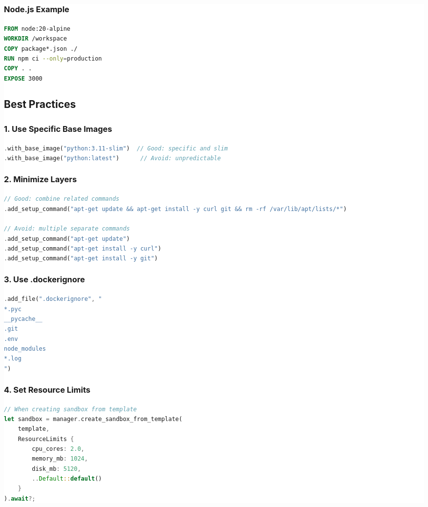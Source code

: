 ### Node.js Example
```dockerfile
FROM node:20-alpine
WORKDIR /workspace
COPY package*.json ./
RUN npm ci --only=production
COPY . .
EXPOSE 3000
```

## Best Practices

### 1. Use Specific Base Images
```rust
.with_base_image("python:3.11-slim")  // Good: specific and slim
.with_base_image("python:latest")      // Avoid: unpredictable
```

### 2. Minimize Layers
```rust
// Good: combine related commands
.add_setup_command("apt-get update && apt-get install -y curl git && rm -rf /var/lib/apt/lists/*")

// Avoid: multiple separate commands
.add_setup_command("apt-get update")
.add_setup_command("apt-get install -y curl")
.add_setup_command("apt-get install -y git")
```

### 3. Use .dockerignore
```rust
.add_file(".dockerignore", "
*.pyc
__pycache__
.git
.env
node_modules
*.log
")
```

### 4. Set Resource Limits
```rust
// When creating sandbox from template
let sandbox = manager.create_sandbox_from_template(
    template,
    ResourceLimits {
        cpu_cores: 2.0,
        memory_mb: 1024,
        disk_mb: 5120,
        ..Default::default()
    }
).await?;
```
